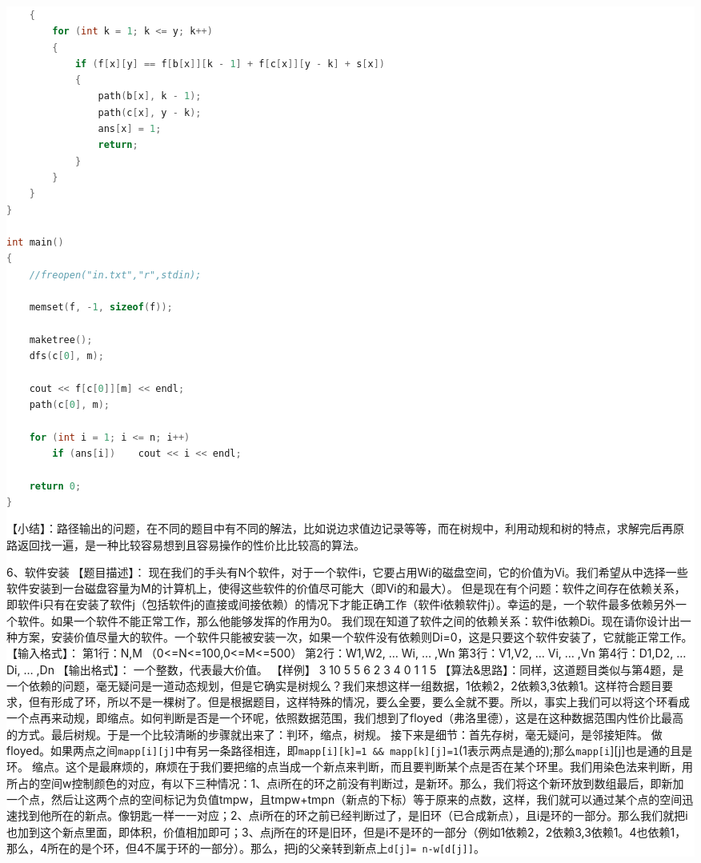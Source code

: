 ```cpp
	{
		for (int k = 1; k <= y; k++)
		{
			if (f[x][y] == f[b[x]][k - 1] + f[c[x]][y - k] + s[x])
			{
				path(b[x], k - 1);
				path(c[x], y - k);
				ans[x] = 1;
				return;
			}
		}
	}
}

int main()
{
	//freopen("in.txt","r",stdin);

	memset(f, -1, sizeof(f));

	maketree();
	dfs(c[0], m);

	cout << f[c[0]][m] << endl;
	path(c[0], m);

	for (int i = 1; i <= n; i++)
		if (ans[i])    cout << i << endl;

	return 0;
}
```
【小结】：路径输出的问题，在不同的题目中有不同的解法，比如说边求值边记录等等，而在树规中，利用动规和树的特点，求解完后再原路返回找一遍，是一种比较容易想到且容易操作的性价比比较高的算法。

6、软件安装
【题目描述】：
现在我们的手头有N个软件，对于一个软件i，它要占用Wi的磁盘空间，它的价值为Vi。我们希望从中选择一些软件安装到一台磁盘容量为M的计算机上，使得这些软件的价值尽可能大（即Vi的和最大）。
但是现在有个问题：软件之间存在依赖关系，即软件i只有在安装了软件j（包括软件j的直接或间接依赖）的情况下才能正确工作（软件i依赖软件j）。幸运的是，一个软件最多依赖另外一个软件。如果一个软件不能正常工作，那么他能够发挥的作用为0。
我们现在知道了软件之间的依赖关系：软件i依赖Di。现在请你设计出一种方案，安装价值尽量大的软件。一个软件只能被安装一次，如果一个软件没有依赖则Di=0，这是只要这个软件安装了，它就能正常工作。
【输入格式】：
第1行：N,M （0<=N<=100,0<=M<=500）
第2行：W1,W2, … Wi, … ,Wn
第3行：V1,V2, … Vi, … ,Vn
第4行：D1,D2, … Di, … ,Dn
【输出格式】：
一个整数，代表最大价值。
【样例】
3 10
5 5 6
2 3 4
0 1 1
5
【算法&思路】：同样，这道题目类似与第4题，是一个依赖的问题，毫无疑问是一道动态规划，但是它确实是树规么？我们来想这样一组数据，1依赖2，2依赖3,3依赖1。这样符合题目要求，但有形成了环，所以不是一棵树了。但是根据题目，这样特殊的情况，要么全要，要么全就不要。所以，事实上我们可以将这个环看成一个点再来动规，即缩点。如何判断是否是一个环呢，依照数据范围，我们想到了floyed（弗洛里德），这是在这种数据范围内性价比最高的方式。最后树规。于是一个比较清晰的步骤就出来了：判环，缩点，树规。
接下来是细节：首先存树，毫无疑问，是邻接矩阵。
做floyed。如果两点之间`mapp[i][j]`中有另一条路径相连，即`mapp[i][k]=1 && mapp[k][j]=1`(1表示两点是通的);那么`mapp[i`][j]也是通的且是环。
缩点。这个是最麻烦的，麻烦在于我们要把缩的点当成一个新点来判断，而且要判断某个点是否在某个环里。我们用染色法来判断，用所占的空间w控制颜色的对应，有以下三种情况：1、点i所在的环之前没有判断过，是新环。那么，我们将这个新环放到数组最后，即新加一个点，然后让这两个点的空间标记为负值tmpw，且tmpw+tmpn（新点的下标）等于原来的点数，这样，我们就可以通过某个点的空间迅速找到他所在的新点。像钥匙一样一一对应；2、点i所在的环之前已经判断过了，是旧环（已合成新点），且i是环的一部分。那么我们就把i也加到这个新点里面，即体积，价值相加即可；3、点j所在的环是旧环，但是i不是环的一部分（例如1依赖2，2依赖3,3依赖1。4也依赖1，那么，4所在的是个环，但4不属于环的一部分）。那么，把j的父亲转到新点上`d[j]= n-w[d[j]]`。